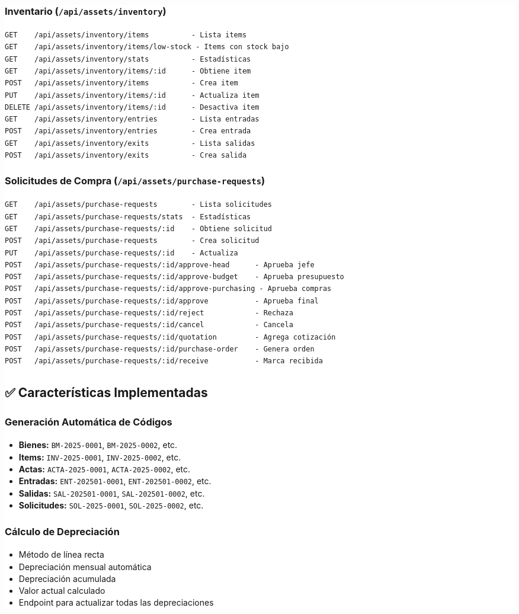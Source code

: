 ### Inventario (`/api/assets/inventory`)
```
GET    /api/assets/inventory/items          - Lista items
GET    /api/assets/inventory/items/low-stock - Items con stock bajo
GET    /api/assets/inventory/stats          - Estadísticas
GET    /api/assets/inventory/items/:id      - Obtiene item
POST   /api/assets/inventory/items          - Crea item
PUT    /api/assets/inventory/items/:id      - Actualiza item
DELETE /api/assets/inventory/items/:id      - Desactiva item
GET    /api/assets/inventory/entries        - Lista entradas
POST   /api/assets/inventory/entries        - Crea entrada
GET    /api/assets/inventory/exits          - Lista salidas
POST   /api/assets/inventory/exits          - Crea salida
```

### Solicitudes de Compra (`/api/assets/purchase-requests`)
```
GET    /api/assets/purchase-requests        - Lista solicitudes
GET    /api/assets/purchase-requests/stats  - Estadísticas
GET    /api/assets/purchase-requests/:id    - Obtiene solicitud
POST   /api/assets/purchase-requests        - Crea solicitud
PUT    /api/assets/purchase-requests/:id    - Actualiza
POST   /api/assets/purchase-requests/:id/approve-head      - Aprueba jefe
POST   /api/assets/purchase-requests/:id/approve-budget    - Aprueba presupuesto
POST   /api/assets/purchase-requests/:id/approve-purchasing - Aprueba compras
POST   /api/assets/purchase-requests/:id/approve           - Aprueba final
POST   /api/assets/purchase-requests/:id/reject            - Rechaza
POST   /api/assets/purchase-requests/:id/cancel            - Cancela
POST   /api/assets/purchase-requests/:id/quotation         - Agrega cotización
POST   /api/assets/purchase-requests/:id/purchase-order    - Genera orden
POST   /api/assets/purchase-requests/:id/receive           - Marca recibida
```

## ✅ Características Implementadas

### Generación Automática de Códigos
- **Bienes:** `BM-2025-0001`, `BM-2025-0002`, etc.
- **Items:** `INV-2025-0001`, `INV-2025-0002`, etc.
- **Actas:** `ACTA-2025-0001`, `ACTA-2025-0002`, etc.
- **Entradas:** `ENT-202501-0001`, `ENT-202501-0002`, etc.
- **Salidas:** `SAL-202501-0001`, `SAL-202501-0002`, etc.
- **Solicitudes:** `SOL-2025-0001`, `SOL-2025-0002`, etc.

### Cálculo de Depreciación
- Método de línea recta
- Depreciación mensual automática
- Depreciación acumulada
- Valor actual calculado
- Endpoint para actualizar todas las depreciaciones
